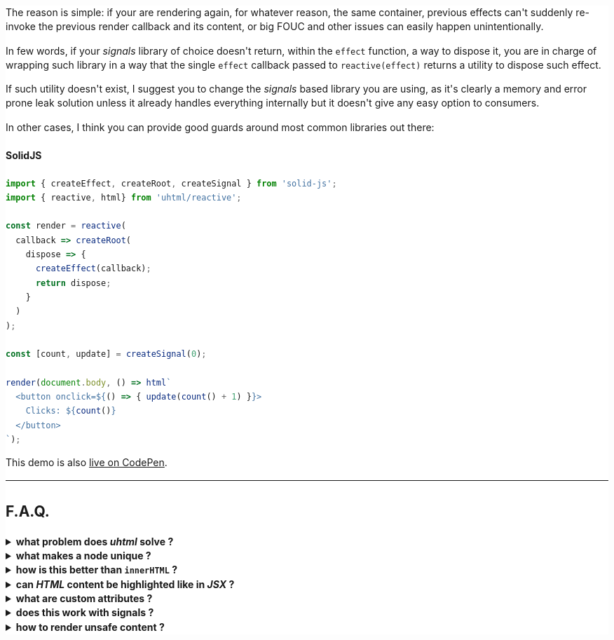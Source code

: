 The reason is simple: if your are rendering again, for whatever reason, the same container, previous effects can't suddenly re-invoke the previous render callback and its content, or big FOUC and other issues can easily happen unintentionally.

In few words, if your *signals* library of choice doesn't return, within the `effect` function, a way to dispose it, you are in charge of wrapping such library in a way that the single `effect` callback passed to `reactive(effect)` returns a utility to dispose such effect.

If such utility doesn't exist, I suggest you to change the *signals* based library you are using, as it's clearly a memory and error prone leak solution unless it already handles everything internally but it doesn't give any easy option to consumers.

In other cases, I think you can provide good guards around most common libraries out there:

#### SolidJS

```js
import { createEffect, createRoot, createSignal } from 'solid-js';
import { reactive, html} from 'uhtml/reactive';

const render = reactive(
  callback => createRoot(
    dispose => {
      createEffect(callback);
      return dispose;
    }
  )
);

const [count, update] = createSignal(0);

render(document.body, () => html`
  <button onclick=${() => { update(count() + 1) }}>
    Clicks: ${count()}
  </button>
`);
```

This demo is also [live on CodePen](https://codepen.io/WebReflection/pen/QWoyZre?editors=0010).

  </div>
</details>

- - -

## F.A.Q.

<details><summary><strong>what problem does <em>uhtml</em> solve ?</strong></summary></details>

<details><summary><strong>what makes a node unique ?</strong></summary></details>

<details><summary><strong>how is this better than <code>innerHTML</code> ?</strong></summary></details>

<details><summary><strong>can <em>HTML</em> content be highlighted like in <em>JSX</em> ?</strong></summary></details>

<details><summary><strong>what are custom attributes ?</strong></summary></details>

<details><summary><strong>does this work with signals ?</strong></summary></details>

<details><summary><strong>how to render unsafe content ?</strong></summary></details>
